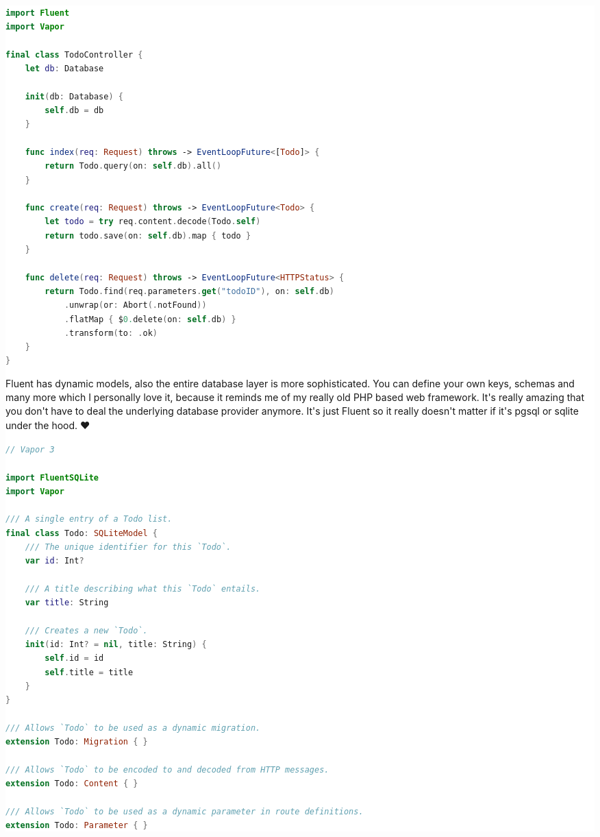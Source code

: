 ```swift
import Fluent
import Vapor

final class TodoController {
    let db: Database

    init(db: Database) {
        self.db = db
    }

    func index(req: Request) throws -> EventLoopFuture<[Todo]> {
        return Todo.query(on: self.db).all()
    }

    func create(req: Request) throws -> EventLoopFuture<Todo> {
        let todo = try req.content.decode(Todo.self)
        return todo.save(on: self.db).map { todo }
    }

    func delete(req: Request) throws -> EventLoopFuture<HTTPStatus> {
        return Todo.find(req.parameters.get("todoID"), on: self.db)
            .unwrap(or: Abort(.notFound))
            .flatMap { $0.delete(on: self.db) }
            .transform(to: .ok)
    }
}
```

Fluent has dynamic models, also the entire database layer is more sophisticated. You can define your own keys, schemas and many more which I personally love it, because it reminds me of my really old PHP based web framework. It's really amazing that you don't have to deal the underlying database provider anymore. It's just Fluent so it really doesn't matter if it's pgsql or sqlite under the hood. ❤️

```swift
// Vapor 3

import FluentSQLite
import Vapor

/// A single entry of a Todo list.
final class Todo: SQLiteModel {
    /// The unique identifier for this `Todo`.
    var id: Int?

    /// A title describing what this `Todo` entails.
    var title: String

    /// Creates a new `Todo`.
    init(id: Int? = nil, title: String) {
        self.id = id
        self.title = title
    }
}

/// Allows `Todo` to be used as a dynamic migration.
extension Todo: Migration { }

/// Allows `Todo` to be encoded to and decoded from HTTP messages.
extension Todo: Content { }

/// Allows `Todo` to be used as a dynamic parameter in route definitions.
extension Todo: Parameter { }

```